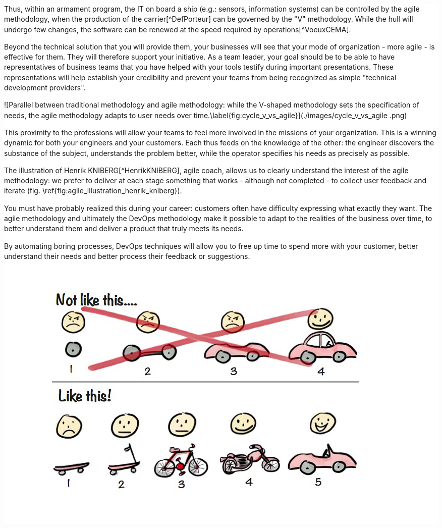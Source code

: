 Thus, within an armament program, the IT on board a ship (e.g.: sensors, information systems) can be controlled by the agile methodology, when the production of the carrier[^DefPorteur] can be governed by the "V" methodology. While the hull will undergo few changes, the software can be renewed at the speed required by operations[^VoeuxCEMA].

Beyond the technical solution that you will provide them, your businesses will see that your mode of organization - more agile - is effective for them. They will therefore support your initiative. As a team leader, your goal should be to be able to have representatives of business teams that you have helped with your tools testify during important presentations. These representations will help establish your credibility and prevent your teams from being recognized as simple "technical development providers".

![Parallel between traditional methodology and agile methodology: while the V-shaped methodology sets the specification of needs, the agile methodology adapts to user needs over time.\label{fig:cycle_v_vs_agile}](./images/cycle_v_vs_agile .png)

This proximity to the professions will allow your teams to feel more involved in the missions of your organization. This is a winning dynamic for both your engineers and your customers. Each thus feeds on the knowledge of the other: the engineer discovers the substance of the subject, understands the problem better, while the operator specifies his needs as precisely as possible.

The illustration of Henrik KNIBERG[^HenrikKNIBERG], agile coach, allows us to clearly understand the interest of the agile methodology: we prefer to deliver at each stage something that works - although not completed - to collect user feedback and iterate (fig. <spanc/>\ref{fig:agile_illustration_henrik_kniberg}).

You must have probably realized this during your career: customers often have difficulty expressing what exactly they want. The agile methodology and ultimately the DevOps methodology make it possible to adapt to the realities of the business over time, to better understand them and deliver a product that truly meets its needs.

By automating boring processes, DevOps techniques will allow you to free up time to spend more with your customer, better understand their needs and better process their feedback or suggestions.

![Illustration of the iteration process between traditional methodology and agile methodology by Henrik KNIBERG. Example of a project to produce a vehicle.\label{fig:agile_illustration_henrik_kniberg}](./images/agile_illustration_henrik_kniberg.jpg)
